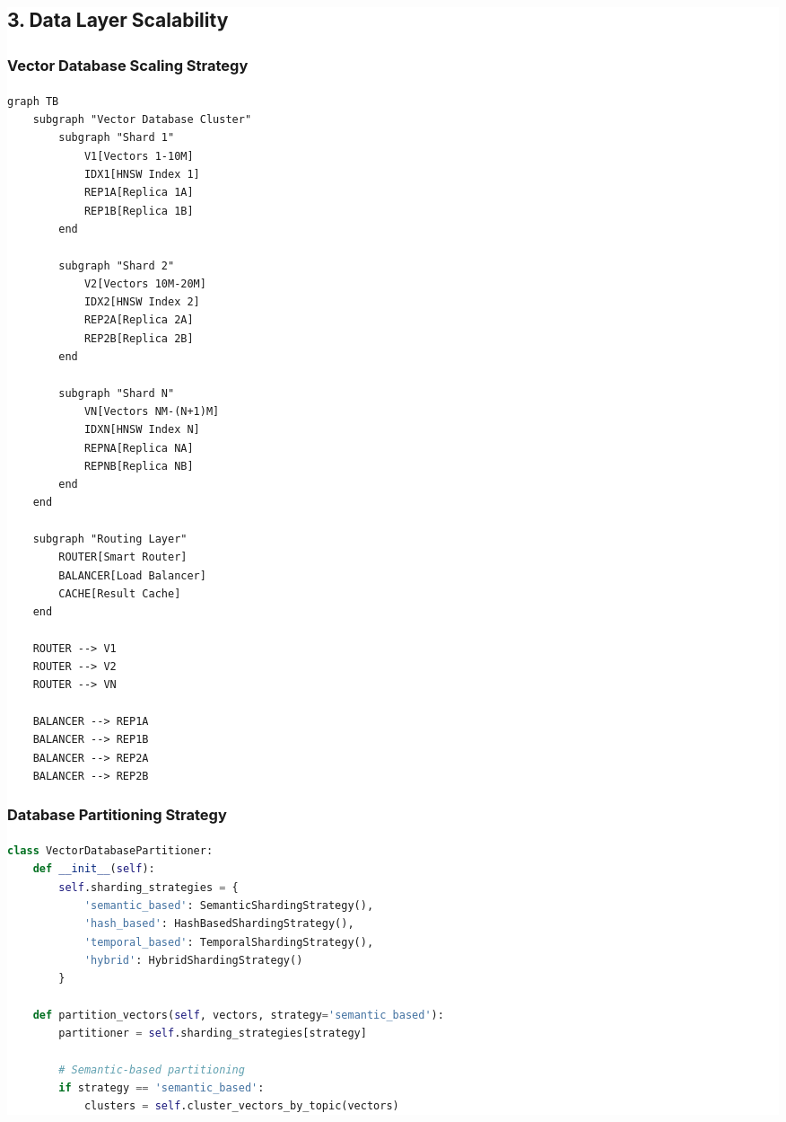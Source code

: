 ## 3. Data Layer Scalability

### Vector Database Scaling Strategy

```mermaid
graph TB
    subgraph "Vector Database Cluster"
        subgraph "Shard 1"
            V1[Vectors 1-10M]
            IDX1[HNSW Index 1]
            REP1A[Replica 1A]
            REP1B[Replica 1B]
        end
        
        subgraph "Shard 2"
            V2[Vectors 10M-20M]
            IDX2[HNSW Index 2]
            REP2A[Replica 2A]
            REP2B[Replica 2B]
        end
        
        subgraph "Shard N"
            VN[Vectors NM-(N+1)M]
            IDXN[HNSW Index N]
            REPNA[Replica NA]
            REPNB[Replica NB]
        end
    end
    
    subgraph "Routing Layer"
        ROUTER[Smart Router]
        BALANCER[Load Balancer]
        CACHE[Result Cache]
    end
    
    ROUTER --> V1
    ROUTER --> V2
    ROUTER --> VN
    
    BALANCER --> REP1A
    BALANCER --> REP1B
    BALANCER --> REP2A
    BALANCER --> REP2B
```

### Database Partitioning Strategy

```python
class VectorDatabasePartitioner:
    def __init__(self):
        self.sharding_strategies = {
            'semantic_based': SemanticShardingStrategy(),
            'hash_based': HashBasedShardingStrategy(),
            'temporal_based': TemporalShardingStrategy(),
            'hybrid': HybridShardingStrategy()
        }
    
    def partition_vectors(self, vectors, strategy='semantic_based'):
        partitioner = self.sharding_strategies[strategy]
        
        # Semantic-based partitioning
        if strategy == 'semantic_based':
            clusters = self.cluster_vectors_by_topic(vectors)
```